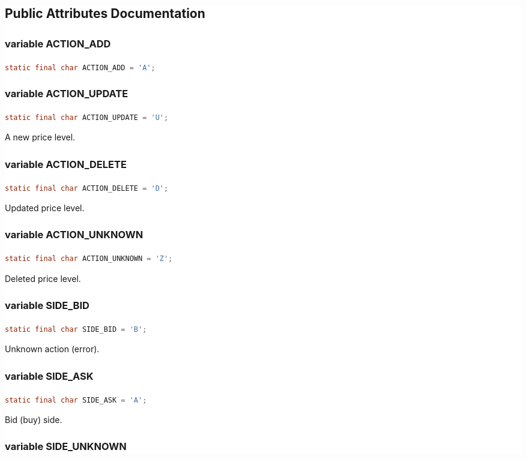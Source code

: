 
## Public Attributes Documentation

### variable ACTION_ADD

```java
static final char ACTION_ADD = 'A';
```


### variable ACTION_UPDATE

```java
static final char ACTION_UPDATE = 'U';
```


A new price level. 


### variable ACTION_DELETE

```java
static final char ACTION_DELETE = 'D';
```


Updated price level. 


### variable ACTION_UNKNOWN

```java
static final char ACTION_UNKNOWN = 'Z';
```


Deleted price level. 


### variable SIDE_BID

```java
static final char SIDE_BID = 'B';
```


Unknown action (error). 


### variable SIDE_ASK

```java
static final char SIDE_ASK = 'A';
```


Bid (buy) side. 


### variable SIDE_UNKNOWN
